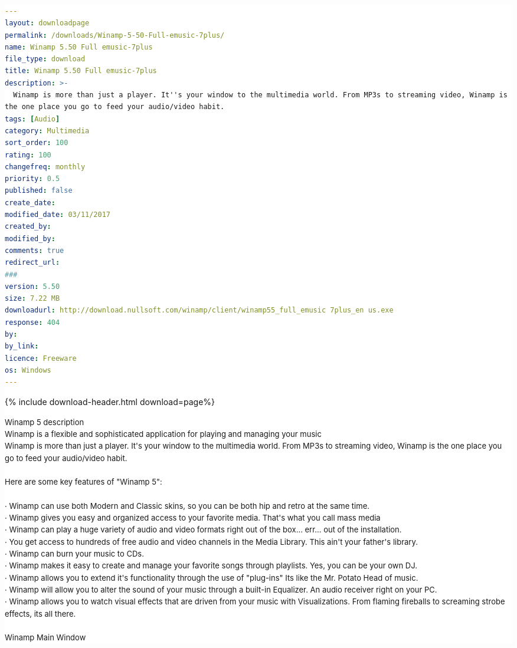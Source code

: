 ```yaml
---
layout: downloadpage
permalink: /downloads/Winamp-5-50-Full-emusic-7plus/
name: Winamp 5.50 Full emusic-7plus
file_type: download
title: Winamp 5.50 Full emusic-7plus
description: >-
  Winamp is more than just a player. It''s your window to the multimedia world. From MP3s to streaming video, Winamp is the one place you go to feed your audio/video habit.
tags: [Audio]
category: Multimedia
sort_order: 100
rating: 100
changefreq: monthly
priority: 0.5
published: false
create_date:
modified_date: 03/11/2017
created_by:
modified_by:
comments: true
redirect_url:
###
version: 5.50
size: 7.22 MB
downloadurl: http://download.nullsoft.com/winamp/client/winamp55_full_emusic 7plus_en us.exe
response: 404
by:
by_link:
licence: Freeware
os: Windows
---
```


{% include download-header.html download=page%}

<p style="fix-download-text !important">
<p><font size="2">Winamp 5 description <br />
Winamp is a flexible and sophisticated application for playing and managing your music <br />
Winamp is more than just a player. It's your window to the multimedia world. From MP3s to streaming video, Winamp is the one place you go to feed your audio/video habit. <br />
<br />
Here are some key features of "Winamp 5": <br />
<br />
· Winamp can use both Modern and Classic skins, so you can be both hip and retro at the same time. <br />
· Winamp gives you easy and organized access to your favorite media. That's what you call mass media <br />
· Winamp can play a huge variety of audio and video formats right out of the box... err... out of the installation. <br />
· You get access to hundreds of free audio and video channels in the Media Library. This ain't your father's library. <br />
· Winamp can burn your music to CDs. <br />
· Winamp makes it easy to create and manage your favorite songs through playlists. Yes, you can be your own DJ. <br />
· Winamp allows you to extend it's functionality through the use of "plug-ins" Its like the Mr. Potato Head of music. <br />
· Winamp will allow you to alter the sound of your music through a built-in Equalizer. An audio receiver right on your PC. <br />
· Winamp allows you to watch visual effects that are driven from your music with Visualizations. From flaming fireballs to screaming strobe effects, its all there. <br />
<br />
Winamp Main Window <br />